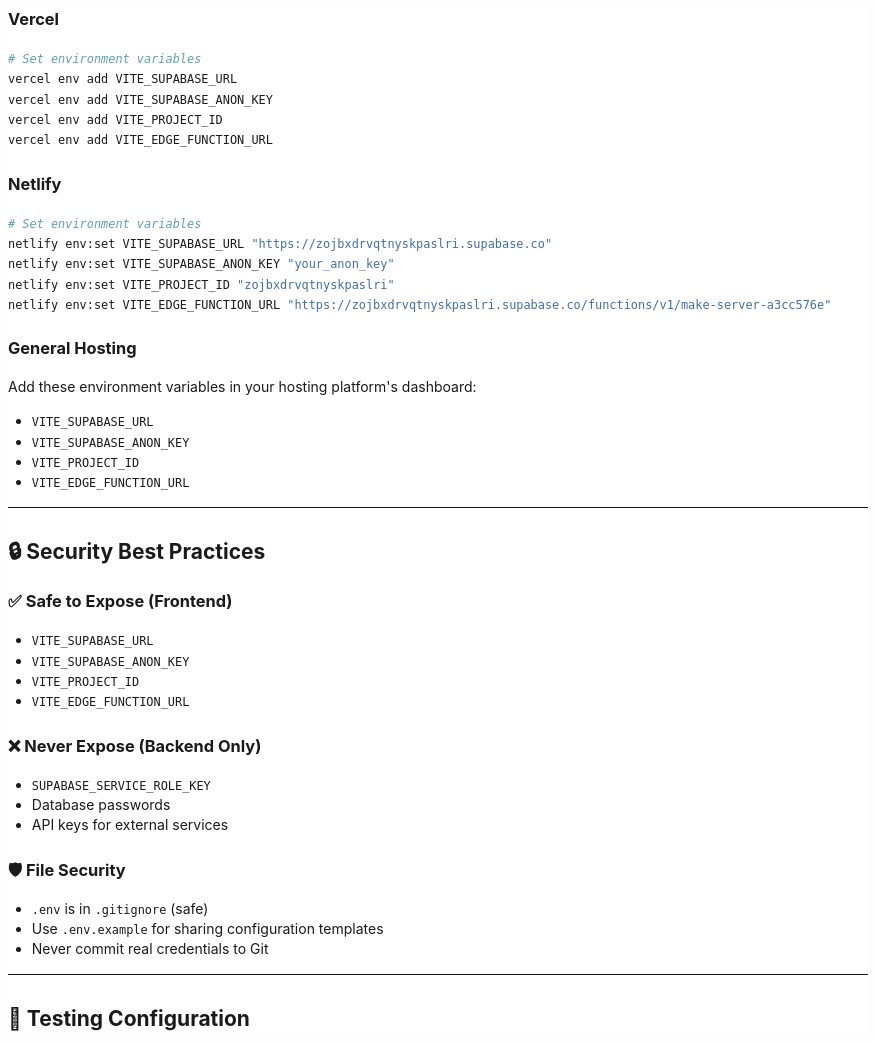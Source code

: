 ### **Vercel**
```bash
# Set environment variables
vercel env add VITE_SUPABASE_URL
vercel env add VITE_SUPABASE_ANON_KEY
vercel env add VITE_PROJECT_ID
vercel env add VITE_EDGE_FUNCTION_URL
```

### **Netlify**
```bash
# Set environment variables
netlify env:set VITE_SUPABASE_URL "https://zojbxdrvqtnyskpaslri.supabase.co"
netlify env:set VITE_SUPABASE_ANON_KEY "your_anon_key"
netlify env:set VITE_PROJECT_ID "zojbxdrvqtnyskpaslri"
netlify env:set VITE_EDGE_FUNCTION_URL "https://zojbxdrvqtnyskpaslri.supabase.co/functions/v1/make-server-a3cc576e"
```

### **General Hosting**
Add these environment variables in your hosting platform's dashboard:
- `VITE_SUPABASE_URL`
- `VITE_SUPABASE_ANON_KEY`
- `VITE_PROJECT_ID`
- `VITE_EDGE_FUNCTION_URL`

---

## 🔒 Security Best Practices

### ✅ **Safe to Expose (Frontend)**
- `VITE_SUPABASE_URL`
- `VITE_SUPABASE_ANON_KEY`
- `VITE_PROJECT_ID`
- `VITE_EDGE_FUNCTION_URL`

### ❌ **Never Expose (Backend Only)**
- `SUPABASE_SERVICE_ROLE_KEY`
- Database passwords
- API keys for external services

### 🛡️ **File Security**
- `.env` is in `.gitignore` (safe)
- Use `.env.example` for sharing configuration templates
- Never commit real credentials to Git

---

## 🧪 Testing Configuration
